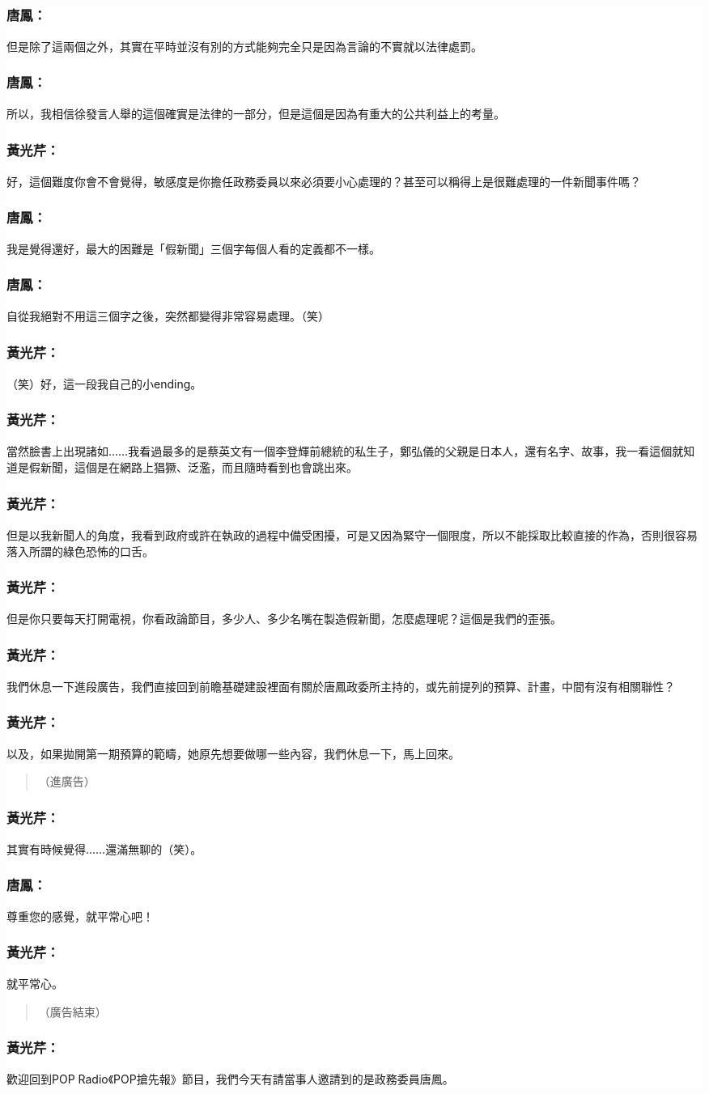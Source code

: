 ### 唐鳳：
但是除了這兩個之外，其實在平時並沒有別的方式能夠完全只是因為言論的不實就以法律處罰。

### 唐鳳：
所以，我相信徐發言人舉的這個確實是法律的一部分，但是這個是因為有重大的公共利益上的考量。

### 黃光芹：
好，這個難度你會不會覺得，敏感度是你擔任政務委員以來必須要小心處理的？甚至可以稱得上是很難處理的一件新聞事件嗎？

### 唐鳳：
我是覺得還好，最大的困難是「假新聞」三個字每個人看的定義都不一樣。

### 唐鳳：
自從我絕對不用這三個字之後，突然都變得非常容易處理。（笑）

### 黃光芹：
（笑）好，這一段我自己的小ending。

### 黃光芹：
當然臉書上出現諸如……我看過最多的是蔡英文有一個李登輝前總統的私生子，鄭弘儀的父親是日本人，還有名字、故事，我一看這個就知道是假新聞，這個是在網路上猖獗、泛濫，而且隨時看到也會跳出來。

### 黃光芹：
但是以我新聞人的角度，我看到政府或許在執政的過程中備受困擾，可是又因為緊守一個限度，所以不能採取比較直接的作為，否則很容易落入所謂的綠色恐怖的口舌。

### 黃光芹：
但是你只要每天打開電視，你看政論節目，多少人、多少名嘴在製造假新聞，怎麼處理呢？這個是我們的歪張。

### 黃光芹：
我們休息一下進段廣告，我們直接回到前瞻基礎建設裡面有關於唐鳳政委所主持的，或先前提列的預算、計畫，中間有沒有相關聯性？

### 黃光芹：
以及，如果拋開第一期預算的範疇，她原先想要做哪一些內容，我們休息一下，馬上回來。

> （進廣告）

### 黃光芹：
其實有時候覺得……還滿無聊的（笑）。

### 唐鳳：
尊重您的感覺，就平常心吧！

### 黃光芹：
就平常心。

> （廣告結束）

### 黃光芹：
歡迎回到POP Radio《POP搶先報》節目，我們今天有請當事人邀請到的是政務委員唐鳳。
